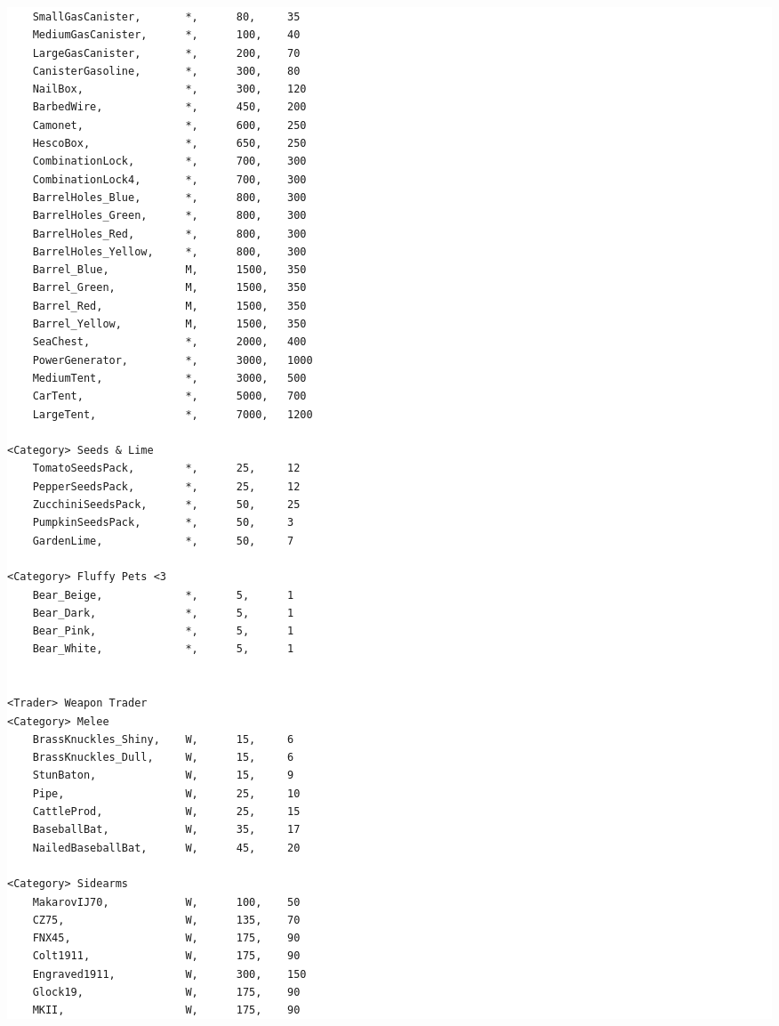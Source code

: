		SmallGasCanister,		*,		80,		35
		MediumGasCanister,		*,		100,	40
		LargeGasCanister,		*,		200,	70
		CanisterGasoline,		*,		300,	80
		NailBox,				*,		300,	120
		BarbedWire,				*,		450,	200
		Camonet,				*,		600,	250
		HescoBox,				*,		650,	250
		CombinationLock,		*,		700,	300
		CombinationLock4,		*,		700,	300
		BarrelHoles_Blue,		*,		800,	300
		BarrelHoles_Green,		*,		800,	300
		BarrelHoles_Red,		*,		800,	300
		BarrelHoles_Yellow,		*,		800,	300
		Barrel_Blue,			M,		1500,	350
		Barrel_Green,			M,		1500,	350
		Barrel_Red,				M,		1500,	350
		Barrel_Yellow,			M,		1500,	350
		SeaChest,				*,		2000,	400
		PowerGenerator,			*,		3000,	1000
		MediumTent,				*,		3000,	500		
		CarTent,				*,		5000,	700
		LargeTent,				*,		7000,	1200
	
	<Category> Seeds & Lime
		TomatoSeedsPack,		*,		25, 	12
		PepperSeedsPack,		*,		25, 	12
		ZucchiniSeedsPack,		*,		50, 	25
		PumpkinSeedsPack,		*,		50, 	3
		GardenLime,				*,		50,		7
		
	<Category> Fluffy Pets <3
		Bear_Beige,				*,		5,		1
		Bear_Dark,				*,		5,		1
		Bear_Pink,				*,		5,		1
		Bear_White,				*,		5,		1

		
    <Trader> Weapon Trader
	<Category> Melee	
		BrassKnuckles_Shiny,	W,		15,		6
		BrassKnuckles_Dull,		W,		15,		6
		StunBaton,				W,		15,		9
		Pipe,					W,		25,		10
		CattleProd,				W,		25,		15
		BaseballBat,			W,		35,		17
		NailedBaseballBat,		W,		45,		20
		
	<Category> Sidearms
		MakarovIJ70,			W,		100,	50
		CZ75,					W,		135,	70
		FNX45,					W,		175,	90
		Colt1911,				W,		175,	90
		Engraved1911,			W,		300,	150
		Glock19,				W,		175,	90
		MKII,					W,		175,	90
		